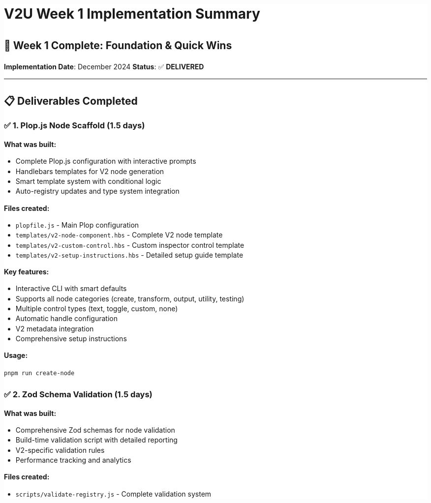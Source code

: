 # V2U Week 1 Implementation Summary

## 🎉 **Week 1 Complete: Foundation & Quick Wins**

**Implementation Date**: December 2024
**Status**: ✅ **DELIVERED**

---

## 📋 **Deliverables Completed**

### ✅ 1. Plop.js Node Scaffold (1.5 days)

**What was built:**

- Complete Plop.js configuration with interactive prompts
- Handlebars templates for V2 node generation
- Smart template system with conditional logic
- Auto-registry updates and type system integration

**Files created:**

- `plopfile.js` - Main Plop configuration
- `templates/v2-node-component.hbs` - Complete V2 node template
- `templates/v2-custom-control.hbs` - Custom inspector control template
- `templates/v2-setup-instructions.hbs` - Detailed setup guide template

**Key features:**

- Interactive CLI with smart defaults
- Supports all node categories (create, transform, output, utility, testing)
- Multiple control types (text, toggle, custom, none)
- Automatic handle configuration
- V2 metadata integration
- Comprehensive setup instructions

**Usage:**

```bash
pnpm run create-node
```

### ✅ 2. Zod Schema Validation (1.5 days)

**What was built:**

- Comprehensive Zod schemas for node validation
- Build-time validation script with detailed reporting
- V2-specific validation rules
- Performance tracking and analytics

**Files created:**

- `scripts/validate-registry.js` - Complete validation system
